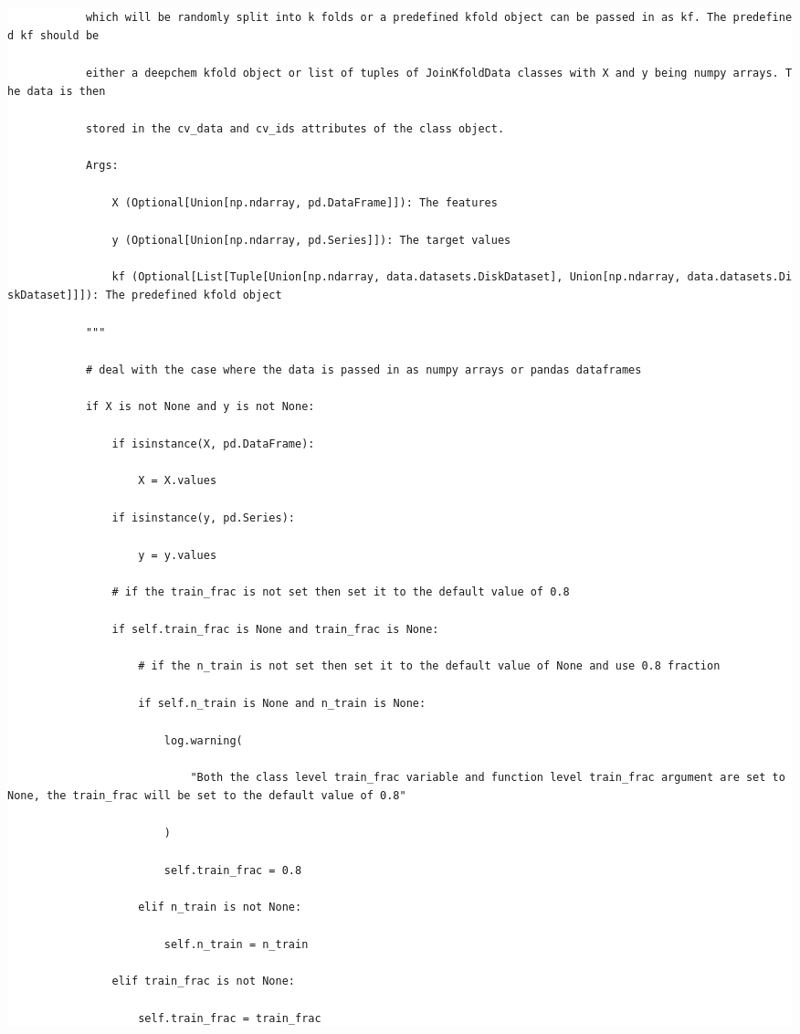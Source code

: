                 which will be randomly split into k folds or a predefined kfold object can be passed in as kf. The predefined kf should be

                either a deepchem kfold object or list of tuples of JoinKfoldData classes with X and y being numpy arrays. The data is then

                stored in the cv_data and cv_ids attributes of the class object.

                Args:

                    X (Optional[Union[np.ndarray, pd.DataFrame]]): The features

                    y (Optional[Union[np.ndarray, pd.Series]]): The target values

                    kf (Optional[List[Tuple[Union[np.ndarray, data.datasets.DiskDataset], Union[np.ndarray, data.datasets.DiskDataset]]]): The predefined kfold object

                """

                # deal with the case where the data is passed in as numpy arrays or pandas dataframes

                if X is not None and y is not None:

                    if isinstance(X, pd.DataFrame):

                        X = X.values

                    if isinstance(y, pd.Series):

                        y = y.values

                    # if the train_frac is not set then set it to the default value of 0.8

                    if self.train_frac is None and train_frac is None:

                        # if the n_train is not set then set it to the default value of None and use 0.8 fraction

                        if self.n_train is None and n_train is None:

                            log.warning(

                                "Both the class level train_frac variable and function level train_frac argument are set to None, the train_frac will be set to the default value of 0.8"

                            )

                            self.train_frac = 0.8

                        elif n_train is not None:

                            self.n_train = n_train

                    elif train_frac is not None:

                        self.train_frac = train_frac
